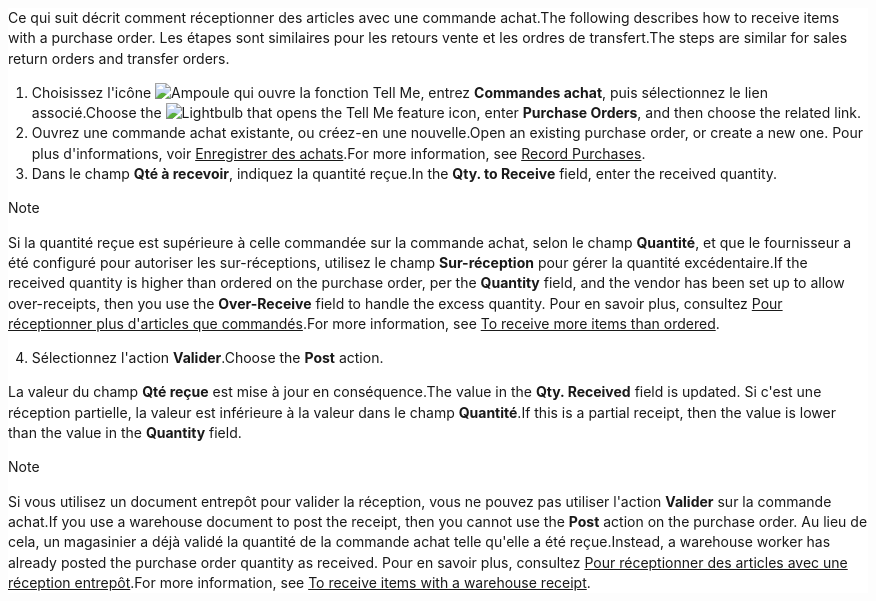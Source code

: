 <span data-ttu-id="8f9d7-109">Ce qui suit décrit comment réceptionner des articles avec une commande achat.</span><span class="sxs-lookup"><span data-stu-id="8f9d7-109">The following describes how to receive items with a purchase order.</span></span> <span data-ttu-id="8f9d7-110">Les étapes sont similaires pour les retours vente et les ordres de transfert.</span><span class="sxs-lookup"><span data-stu-id="8f9d7-110">The steps are similar for sales return orders and transfer orders.</span></span>  

1. <span data-ttu-id="8f9d7-111">Choisissez l'icône ![Ampoule qui ouvre la fonction Tell Me](media/ui-search/search_small.png "Dites-moi ce que vous voulez faire"), entrez **Commandes achat**, puis sélectionnez le lien associé.</span><span class="sxs-lookup"><span data-stu-id="8f9d7-111">Choose the ![Lightbulb that opens the Tell Me feature](media/ui-search/search_small.png "Tell me what you want to do") icon, enter **Purchase Orders**, and then choose the related link.</span></span>
2. <span data-ttu-id="8f9d7-112">Ouvrez une commande achat existante, ou créez-en une nouvelle.</span><span class="sxs-lookup"><span data-stu-id="8f9d7-112">Open an existing purchase order, or create a new one.</span></span> <span data-ttu-id="8f9d7-113">Pour plus d'informations, voir [Enregistrer des achats](purchasing-how-record-purchases.md).</span><span class="sxs-lookup"><span data-stu-id="8f9d7-113">For more information, see [Record Purchases](purchasing-how-record-purchases.md).</span></span>
3. <span data-ttu-id="8f9d7-114">Dans le champ **Qté à recevoir**, indiquez la quantité reçue.</span><span class="sxs-lookup"><span data-stu-id="8f9d7-114">In the **Qty. to Receive** field, enter the received quantity.</span></span>

  > [!NOTE]
  > <span data-ttu-id="8f9d7-115">Si la quantité reçue est supérieure à celle commandée sur la commande achat, selon le champ **Quantité**, et que le fournisseur a été configuré pour autoriser les sur-réceptions, utilisez le champ **Sur-réception** pour gérer la quantité excédentaire.</span><span class="sxs-lookup"><span data-stu-id="8f9d7-115">If the received quantity is higher than ordered on the purchase order, per the **Quantity** field, and the vendor has been set up to allow over-receipts, then you use the **Over-Receive** field to handle the excess quantity.</span></span> <span data-ttu-id="8f9d7-116">Pour en savoir plus, consultez [Pour réceptionner plus d'articles que commandés](warehouse-how-receive-items.md#to-receive-more-items-than-ordered).</span><span class="sxs-lookup"><span data-stu-id="8f9d7-116">For more information, see [To receive more items than ordered](warehouse-how-receive-items.md#to-receive-more-items-than-ordered).</span></span>

4. <span data-ttu-id="8f9d7-117">Sélectionnez l'action **Valider**.</span><span class="sxs-lookup"><span data-stu-id="8f9d7-117">Choose the **Post** action.</span></span>

  <span data-ttu-id="8f9d7-118">La valeur du champ **Qté reçue** est mise à jour en conséquence.</span><span class="sxs-lookup"><span data-stu-id="8f9d7-118">The value in the **Qty. Received** field is updated.</span></span> <span data-ttu-id="8f9d7-119">Si c'est une réception partielle, la valeur est inférieure à la valeur dans le champ **Quantité**.</span><span class="sxs-lookup"><span data-stu-id="8f9d7-119">If this is a partial receipt, then the value is lower than the value in the **Quantity** field.</span></span>

> [!NOTE]
> <span data-ttu-id="8f9d7-120">Si vous utilisez un document entrepôt pour valider la réception, vous ne pouvez pas utiliser l'action **Valider** sur la commande achat.</span><span class="sxs-lookup"><span data-stu-id="8f9d7-120">If you use a warehouse document to post the receipt, then you cannot use the **Post** action on the purchase order.</span></span> <span data-ttu-id="8f9d7-121">Au lieu de cela, un magasinier a déjà validé la quantité de la commande achat telle qu'elle a été reçue.</span><span class="sxs-lookup"><span data-stu-id="8f9d7-121">Instead, a warehouse worker has already posted the purchase order quantity as received.</span></span> <span data-ttu-id="8f9d7-122">Pour en savoir plus, consultez [Pour réceptionner des articles avec une réception entrepôt](warehouse-how-receive-items.md#to-receive-items-with-a-warehouse-receipt).</span><span class="sxs-lookup"><span data-stu-id="8f9d7-122">For more information, see [To receive items with a warehouse receipt](warehouse-how-receive-items.md#to-receive-items-with-a-warehouse-receipt).</span></span>
